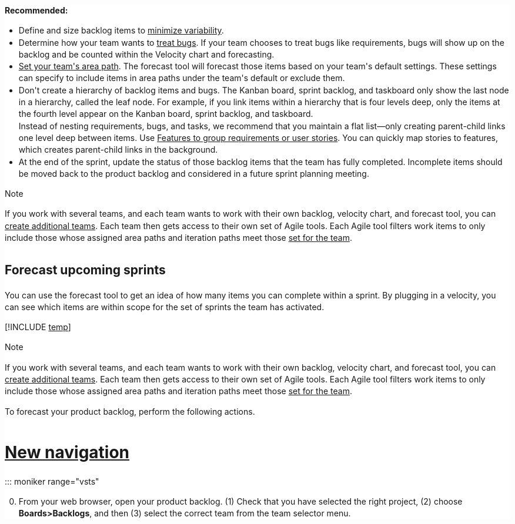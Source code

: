 **Recommended:**  
*	Define and size backlog items to [minimize variability](../../report/dashboards/velocity-guidance.md#minimize-variability).  
*	Determine how your team wants to [treat bugs](../../organizations/settings/show-bugs-on-backlog.md). If your team chooses to treat bugs like requirements, bugs will show up on the backlog and be counted within the Velocity chart and forecasting. 
*	[Set your team's area path](../../organizations/settings/set-team-defaults.md). The forecast tool will forecast those items based on your team's default settings. These settings can specify to include items in area paths under the team's default or exclude them.     
*	Don't  create a hierarchy of backlog items and bugs. The Kanban board, sprint backlog, and taskboard only show the last node in a hierarchy, called the leaf node. For example, if you link items within a hierarchy that is four levels deep, only the items at the fourth level appear on the Kanban board, sprint backlog, and taskboard. <br/>Instead of nesting requirements, bugs, and tasks, we recommend that you maintain a flat list&mdash;only creating parent-child links one level deep between items. Use [Features to group requirements or user stories](../backlogs/organize-backlog.md). You can quickly map stories to features, which creates parent-child links in the background.  
*	At the end of the sprint, update the status of those backlog items that the team has fully completed. Incomplete items should be moved back to the product backlog and considered in a future sprint planning meeting.


> [!NOTE]
> If you work with several teams, and each team wants to work with their own backlog, velocity chart, and forecast tool, you can [create additional teams](../../organizations/settings/add-teams.md). Each team then gets access to their own set of Agile tools. Each Agile tool filters work items to only include those whose assigned area paths and iteration paths meet those [set for the team](../../organizations/settings/set-team-defaults.md). 

<a id="forecasting">   </a> 

## Forecast upcoming sprints

You can use the forecast tool to get an idea of how many items you can complete within a sprint. By plugging in a velocity, you can see which items are within scope for the set of sprints the team has activated. 

[!INCLUDE [temp](../../_shared/new-navigation.md)] 

> [!NOTE]
> If you work with several teams, and each team wants to work with their own backlog, velocity chart, and forecast tool, you can [create additional teams](../../organizations/settings/add-teams.md). Each team then gets access to their own set of Agile tools. Each Agile tool filters work items to only include those whose assigned area paths and iteration paths meet those [set for the team](../../organizations/settings/set-team-defaults.md). 

To forecast your product backlog, perform the following actions.

# [New navigation](#tab/new-nav)

::: moniker range="vsts"

0. From your web browser, open your product backlog. (1) Check that you have selected the right project, (2) choose **Boards>Backlogs**, and then (3) select the correct team from the team selector menu. 
